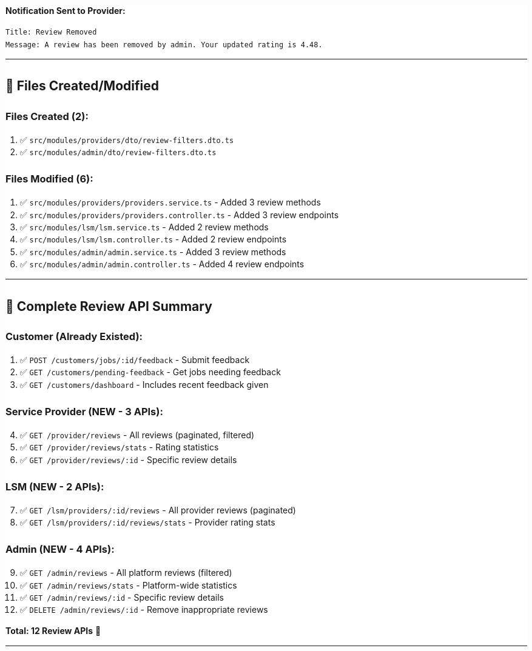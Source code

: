 **Notification Sent to Provider:**
```
Title: Review Removed
Message: A review has been removed by admin. Your updated rating is 4.48.
```

---

## 📁 **Files Created/Modified**

### **Files Created (2):**
1. ✅ `src/modules/providers/dto/review-filters.dto.ts`
2. ✅ `src/modules/admin/dto/review-filters.dto.ts`

### **Files Modified (6):**
1. ✅ `src/modules/providers/providers.service.ts` - Added 3 review methods
2. ✅ `src/modules/providers/providers.controller.ts` - Added 3 review endpoints
3. ✅ `src/modules/lsm/lsm.service.ts` - Added 2 review methods
4. ✅ `src/modules/lsm/lsm.controller.ts` - Added 2 review endpoints
5. ✅ `src/modules/admin/admin.service.ts` - Added 3 review methods
6. ✅ `src/modules/admin/admin.controller.ts` - Added 4 review endpoints

---

## 🎯 **Complete Review API Summary**

### **Customer (Already Existed):**
1. ✅ `POST /customers/jobs/:id/feedback` - Submit feedback
2. ✅ `GET /customers/pending-feedback` - Get jobs needing feedback
3. ✅ `GET /customers/dashboard` - Includes recent feedback given

### **Service Provider (NEW - 3 APIs):**
4. ✅ `GET /provider/reviews` - All reviews (paginated, filtered)
5. ✅ `GET /provider/reviews/stats` - Rating statistics
6. ✅ `GET /provider/reviews/:id` - Specific review details

### **LSM (NEW - 2 APIs):**
7. ✅ `GET /lsm/providers/:id/reviews` - All provider reviews (paginated)
8. ✅ `GET /lsm/providers/:id/reviews/stats` - Provider rating stats

### **Admin (NEW - 4 APIs):**
9. ✅ `GET /admin/reviews` - All platform reviews (filtered)
10. ✅ `GET /admin/reviews/stats` - Platform-wide statistics
11. ✅ `GET /admin/reviews/:id` - Specific review details
12. ✅ `DELETE /admin/reviews/:id` - Remove inappropriate reviews

**Total: 12 Review APIs** 🎉

---
